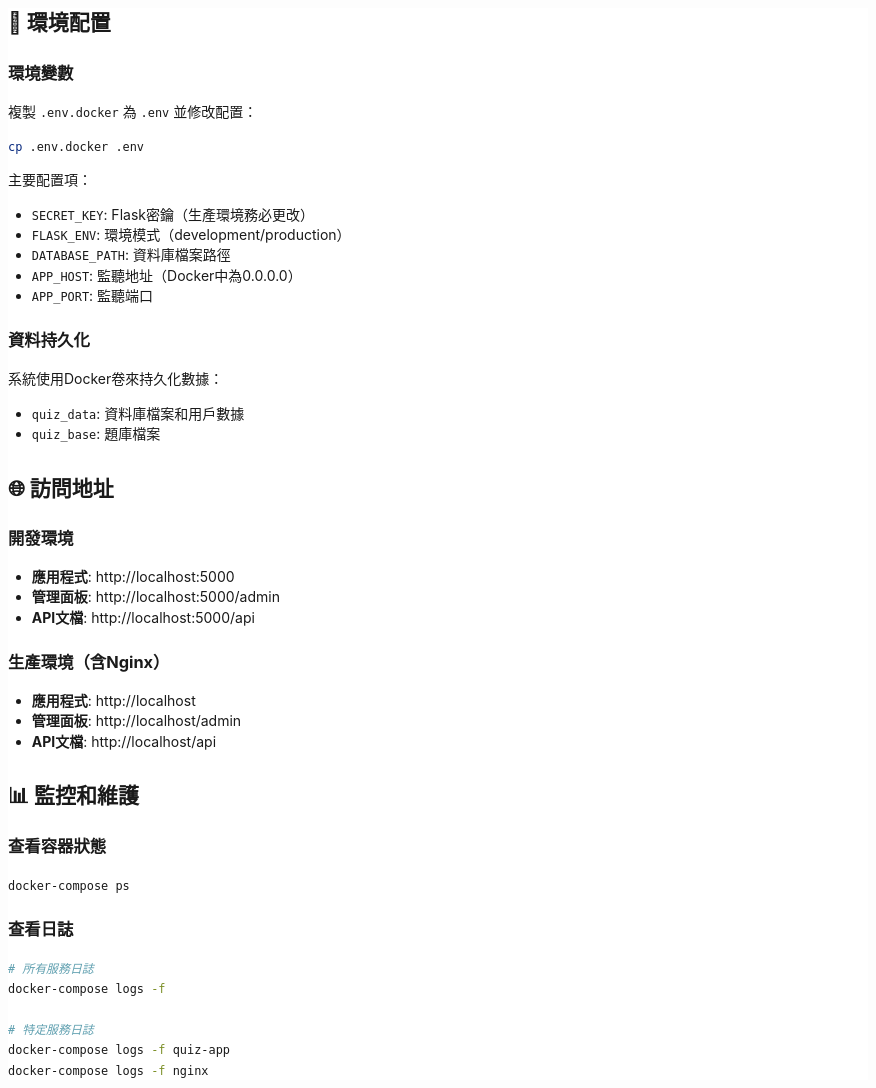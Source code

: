 ## 🔧 環境配置

### 環境變數

複製 `.env.docker` 為 `.env` 並修改配置：

```bash
cp .env.docker .env
```

主要配置項：
- `SECRET_KEY`: Flask密鑰（生產環境務必更改）
- `FLASK_ENV`: 環境模式（development/production）
- `DATABASE_PATH`: 資料庫檔案路徑
- `APP_HOST`: 監聽地址（Docker中為0.0.0.0）
- `APP_PORT`: 監聽端口

### 資料持久化

系統使用Docker卷來持久化數據：
- `quiz_data`: 資料庫檔案和用戶數據
- `quiz_base`: 題庫檔案

## 🌐 訪問地址

### 開發環境
- **應用程式**: http://localhost:5000
- **管理面板**: http://localhost:5000/admin
- **API文檔**: http://localhost:5000/api

### 生產環境（含Nginx）
- **應用程式**: http://localhost
- **管理面板**: http://localhost/admin
- **API文檔**: http://localhost/api

## 📊 監控和維護

### 查看容器狀態
```bash
docker-compose ps
```

### 查看日誌
```bash
# 所有服務日誌
docker-compose logs -f

# 特定服務日誌
docker-compose logs -f quiz-app
docker-compose logs -f nginx
```
